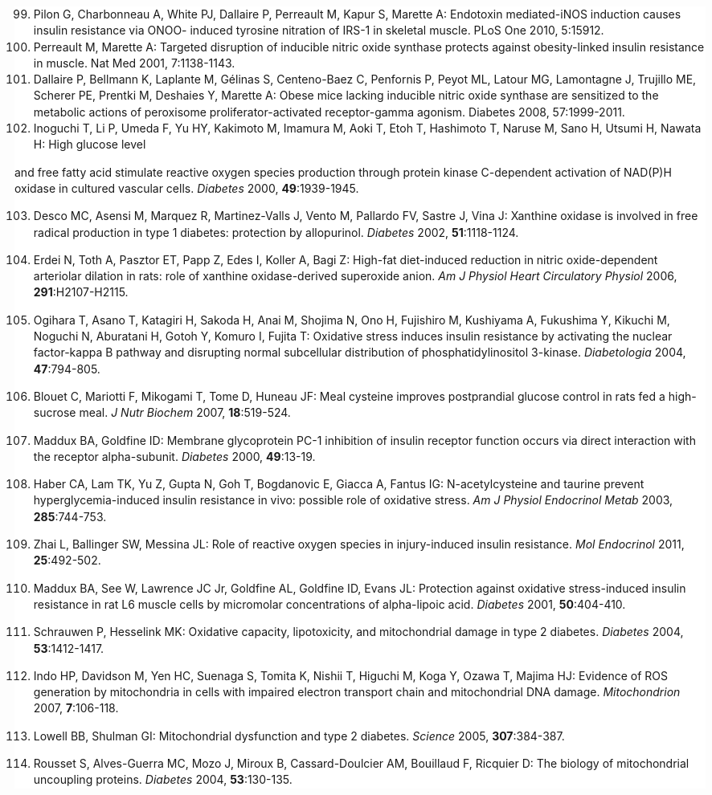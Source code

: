 99. Pilon G, Charbonneau A, White PJ, Dallaire P, Perreault M, Kapur S, Marette A: Endotoxin mediated-iNOS induction causes insulin resistance via ONOO- induced tyrosine nitration of IRS-1 in skeletal muscle. PLoS One 2010, 5:15912.
100. Perreault M, Marette A: Targeted disruption of inducible nitric oxide synthase protects against obesity-linked insulin resistance in muscle. Nat Med 2001, 7:1138-1143.
101. Dallaire P, Bellmann K, Laplante M, Gélinas S, Centeno-Baez C, Penfornis P, Peyot ML, Latour MG, Lamontagne J, Trujillo ME, Scherer PE, Prentki M, Deshaies Y, Marette A: Obese mice lacking inducible nitric oxide synthase are sensitized to the metabolic actions of peroxisome proliferator-activated receptor-gamma agonism. Diabetes 2008, 57:1999-2011.
102. Inoguchi T, Li P, Umeda F, Yu HY, Kakimoto M, Imamura M, Aoki T, Etoh T, Hashimoto T, Naruse M, Sano H, Utsumi H, Nawata H: High glucose level

and free fatty acid stimulate reactive oxygen species production through protein kinase C-dependent activation of NAD(P)H oxidase in cultured vascular cells. *Diabetes* 2000, **49**:1939-1945.

103. Desco MC, Asensi M, Marquez R, Martinez-Valls J, Vento M, Pallardo FV, Sastre J, Vina J: Xanthine oxidase is involved in free radical production in type 1 diabetes: protection by allopurinol. *Diabetes* 2002, **51**:1118-1124.

104. Erdei N, Toth A, Pasztor ET, Papp Z, Edes I, Koller A, Bagi Z: High-fat diet-induced reduction in nitric oxide-dependent arteriolar dilation in rats: role of xanthine oxidase-derived superoxide anion. *Am J Physiol Heart Circulatory Physiol* 2006, **291**:H2107-H2115.

105. Ogihara T, Asano T, Katagiri H, Sakoda H, Anai M, Shojima N, Ono H, Fujishiro M, Kushiyama A, Fukushima Y, Kikuchi M, Noguchi N, Aburatani H, Gotoh Y, Komuro I, Fujita T: Oxidative stress induces insulin resistance by activating the nuclear factor-kappa B pathway and disrupting normal subcellular distribution of phosphatidylinositol 3-kinase. *Diabetologia* 2004, **47**:794-805.

106. Blouet C, Mariotti F, Mikogami T, Tome D, Huneau JF: Meal cysteine improves postprandial glucose control in rats fed a high-sucrose meal. *J Nutr Biochem* 2007, **18**:519-524.

107. Maddux BA, Goldfine ID: Membrane glycoprotein PC-1 inhibition of insulin receptor function occurs via direct interaction with the receptor alpha-subunit. *Diabetes* 2000, **49**:13-19.

108. Haber CA, Lam TK, Yu Z, Gupta N, Goh T, Bogdanovic E, Giacca A, Fantus IG: N-acetylcysteine and taurine prevent hyperglycemia-induced insulin resistance in vivo: possible role of oxidative stress. *Am J Physiol Endocrinol Metab* 2003, **285**:744-753.

109. Zhai L, Ballinger SW, Messina JL: Role of reactive oxygen species in injury-induced insulin resistance. *Mol Endocrinol* 2011, **25**:492-502.

110. Maddux BA, See W, Lawrence JC Jr, Goldfine AL, Goldfine ID, Evans JL: Protection against oxidative stress-induced insulin resistance in rat L6 muscle cells by micromolar concentrations of alpha-lipoic acid. *Diabetes* 2001, **50**:404-410.

111. Schrauwen P, Hesselink MK: Oxidative capacity, lipotoxicity, and mitochondrial damage in type 2 diabetes. *Diabetes* 2004, **53**:1412-1417.

112. Indo HP, Davidson M, Yen HC, Suenaga S, Tomita K, Nishii T, Higuchi M, Koga Y, Ozawa T, Majima HJ: Evidence of ROS generation by mitochondria in cells with impaired electron transport chain and mitochondrial DNA damage. *Mitochondrion* 2007, **7**:106-118.

113. Lowell BB, Shulman GI: Mitochondrial dysfunction and type 2 diabetes. *Science* 2005, **307**:384-387.

114. Rousset S, Alves-Guerra MC, Mozo J, Miroux B, Cassard-Doulcier AM, Bouillaud F, Ricquier D: The biology of mitochondrial uncoupling proteins. *Diabetes* 2004, **53**:130-135.
